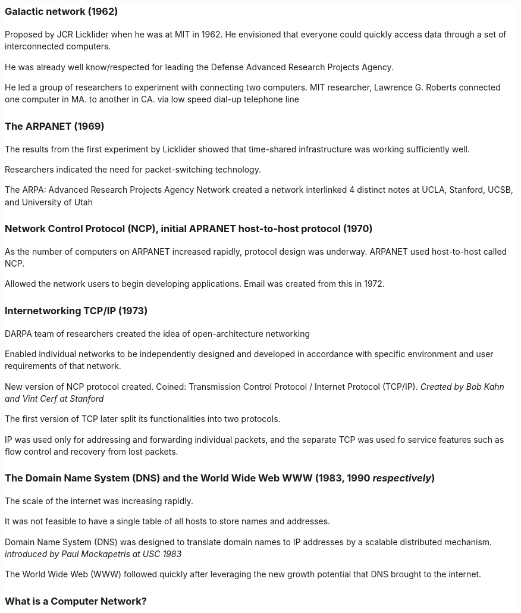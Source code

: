 ### Galactic network (1962)

Proposed by JCR Licklider when he was at MIT in 1962. He envisioned that everyone could quickly access data through a set of interconnected computers.

He was already well know/respected for leading the Defense Advanced Research Projects Agency. 

He led a group of researchers to experiment with connecting two computers. MIT researcher, Lawrence G. Roberts connected one computer in MA. to another in CA. via low speed dial-up telephone line

### The ARPANET (1969)

The results from the first experiment by Licklider showed that time-shared infrastructure was working sufficiently well. 

Researchers indicated the need for packet-switching technology.

The ARPA: Advanced Research Projects Agency Network created a network interlinked 4 distinct notes at UCLA, Stanford, UCSB, and University of Utah

### Network Control Protocol (NCP), initial APRANET host-to-host protocol (1970)

As the number of computers on ARPANET increased rapidly, protocol design was underway. ARPANET used host-to-host called NCP. 

Allowed the network users to begin developing applications. Email was created from this in 1972.

### Internetworking TCP/IP (1973)

DARPA team of researchers created the idea of open-architecture networking

Enabled individual networks to be independently designed and developed in accordance with specific environment and user requirements of that network. 

New version of NCP protocol created. Coined: Transmission Control Protocol / Internet Protocol (TCP/IP). *Created by Bob Kahn and Vint Cerf at Stanford*

The first version of TCP later split its functionalities into two protocols. 

IP was used only for addressing and forwarding individual packets, and the separate TCP was used fo service features such as flow control and recovery from lost packets.


### The Domain Name System (DNS) and the World Wide Web WWW (1983, 1990 *respectively*)

The scale of the internet was increasing rapidly. 

It was not feasible to have a single table of all hosts to store names and addresses.

Domain Name System (DNS) was designed to translate domain names to IP addresses by a scalable distributed mechanism. *introduced by Paul Mockapetris at USC 1983*

The World Wide Web (WWW) followed quickly after leveraging the new growth potential that DNS brought to the internet.

### What is a Computer Network?
